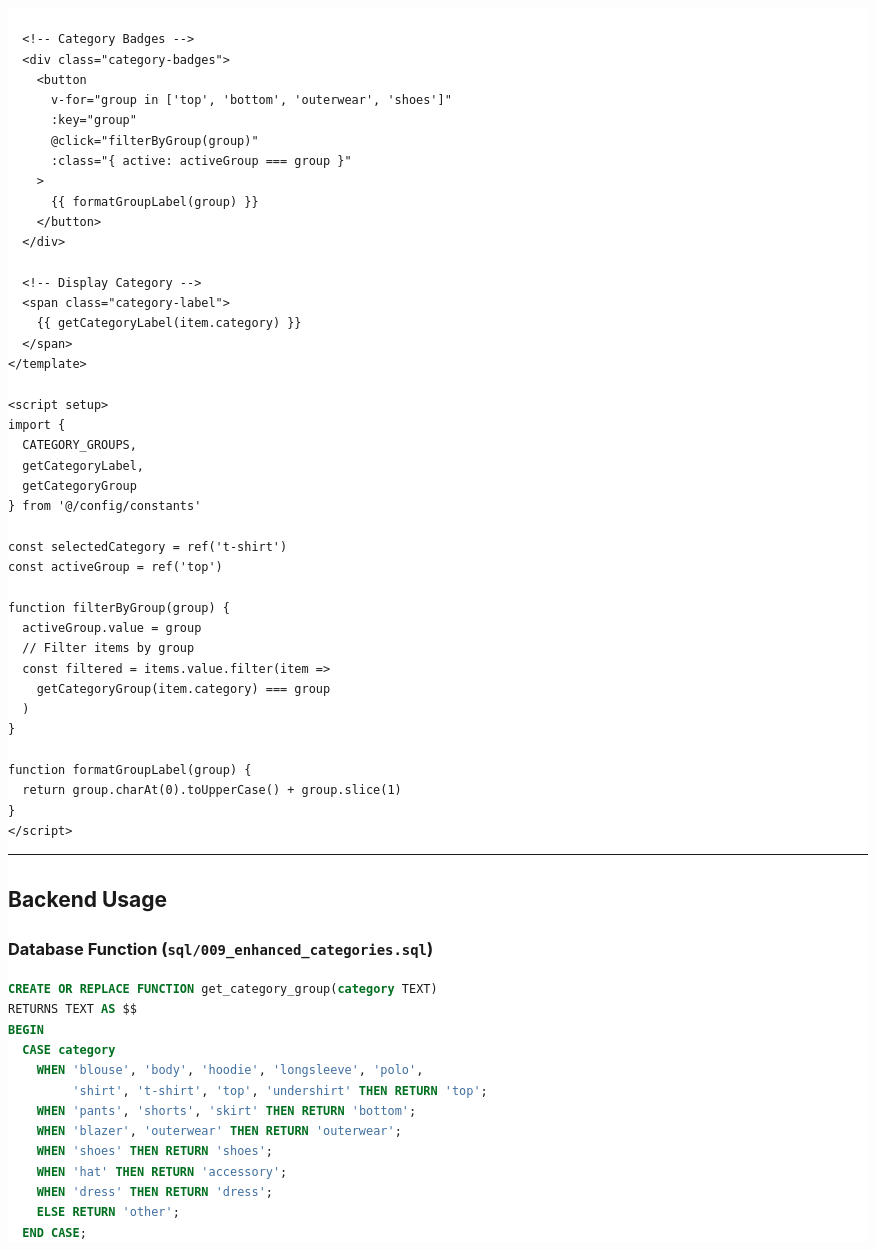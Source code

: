 ```vue

  <!-- Category Badges -->
  <div class="category-badges">
    <button
      v-for="group in ['top', 'bottom', 'outerwear', 'shoes']"
      :key="group"
      @click="filterByGroup(group)"
      :class="{ active: activeGroup === group }"
    >
      {{ formatGroupLabel(group) }}
    </button>
  </div>

  <!-- Display Category -->
  <span class="category-label">
    {{ getCategoryLabel(item.category) }}
  </span>
</template>

<script setup>
import {
  CATEGORY_GROUPS,
  getCategoryLabel,
  getCategoryGroup
} from '@/config/constants'

const selectedCategory = ref('t-shirt')
const activeGroup = ref('top')

function filterByGroup(group) {
  activeGroup.value = group
  // Filter items by group
  const filtered = items.value.filter(item =>
    getCategoryGroup(item.category) === group
  )
}

function formatGroupLabel(group) {
  return group.charAt(0).toUpperCase() + group.slice(1)
}
</script>
```

---

## Backend Usage

### Database Function (`sql/009_enhanced_categories.sql`)
```sql
CREATE OR REPLACE FUNCTION get_category_group(category TEXT)
RETURNS TEXT AS $$
BEGIN
  CASE category
    WHEN 'blouse', 'body', 'hoodie', 'longsleeve', 'polo', 
         'shirt', 't-shirt', 'top', 'undershirt' THEN RETURN 'top';
    WHEN 'pants', 'shorts', 'skirt' THEN RETURN 'bottom';
    WHEN 'blazer', 'outerwear' THEN RETURN 'outerwear';
    WHEN 'shoes' THEN RETURN 'shoes';
    WHEN 'hat' THEN RETURN 'accessory';
    WHEN 'dress' THEN RETURN 'dress';
    ELSE RETURN 'other';
  END CASE;
```